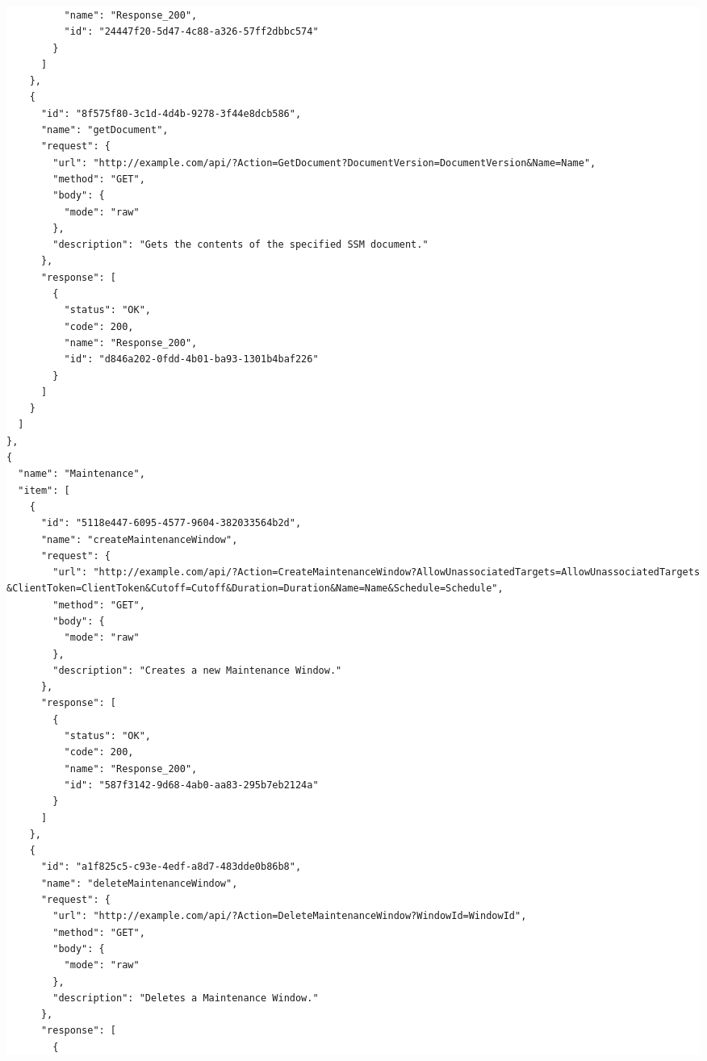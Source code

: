               "name": "Response_200",
              "id": "24447f20-5d47-4c88-a326-57ff2dbbc574"
            }
          ]
        },
        {
          "id": "8f575f80-3c1d-4d4b-9278-3f44e8dcb586",
          "name": "getDocument",
          "request": {
            "url": "http://example.com/api/?Action=GetDocument?DocumentVersion=DocumentVersion&Name=Name",
            "method": "GET",
            "body": {
              "mode": "raw"
            },
            "description": "Gets the contents of the specified SSM document."
          },
          "response": [
            {
              "status": "OK",
              "code": 200,
              "name": "Response_200",
              "id": "d846a202-0fdd-4b01-ba93-1301b4baf226"
            }
          ]
        }
      ]
    },
    {
      "name": "Maintenance",
      "item": [
        {
          "id": "5118e447-6095-4577-9604-382033564b2d",
          "name": "createMaintenanceWindow",
          "request": {
            "url": "http://example.com/api/?Action=CreateMaintenanceWindow?AllowUnassociatedTargets=AllowUnassociatedTargets&ClientToken=ClientToken&Cutoff=Cutoff&Duration=Duration&Name=Name&Schedule=Schedule",
            "method": "GET",
            "body": {
              "mode": "raw"
            },
            "description": "Creates a new Maintenance Window."
          },
          "response": [
            {
              "status": "OK",
              "code": 200,
              "name": "Response_200",
              "id": "587f3142-9d68-4ab0-aa83-295b7eb2124a"
            }
          ]
        },
        {
          "id": "a1f825c5-c93e-4edf-a8d7-483dde0b86b8",
          "name": "deleteMaintenanceWindow",
          "request": {
            "url": "http://example.com/api/?Action=DeleteMaintenanceWindow?WindowId=WindowId",
            "method": "GET",
            "body": {
              "mode": "raw"
            },
            "description": "Deletes a Maintenance Window."
          },
          "response": [
            {